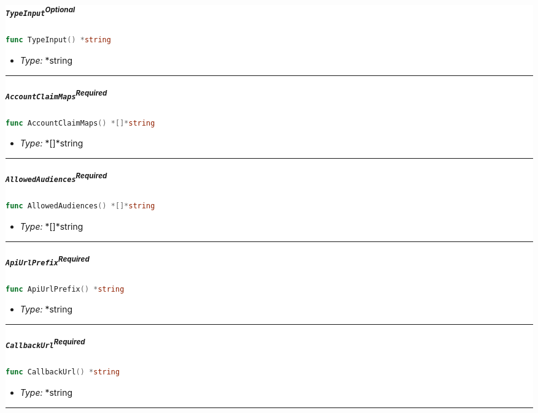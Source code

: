 ##### `TypeInput`<sup>Optional</sup> <a name="TypeInput" id="@cdktf/provider-boundary.authMethodOidc.AuthMethodOidc.property.typeInput"></a>

```go
func TypeInput() *string
```

- *Type:* *string

---

##### `AccountClaimMaps`<sup>Required</sup> <a name="AccountClaimMaps" id="@cdktf/provider-boundary.authMethodOidc.AuthMethodOidc.property.accountClaimMaps"></a>

```go
func AccountClaimMaps() *[]*string
```

- *Type:* *[]*string

---

##### `AllowedAudiences`<sup>Required</sup> <a name="AllowedAudiences" id="@cdktf/provider-boundary.authMethodOidc.AuthMethodOidc.property.allowedAudiences"></a>

```go
func AllowedAudiences() *[]*string
```

- *Type:* *[]*string

---

##### `ApiUrlPrefix`<sup>Required</sup> <a name="ApiUrlPrefix" id="@cdktf/provider-boundary.authMethodOidc.AuthMethodOidc.property.apiUrlPrefix"></a>

```go
func ApiUrlPrefix() *string
```

- *Type:* *string

---

##### `CallbackUrl`<sup>Required</sup> <a name="CallbackUrl" id="@cdktf/provider-boundary.authMethodOidc.AuthMethodOidc.property.callbackUrl"></a>

```go
func CallbackUrl() *string
```

- *Type:* *string

---
